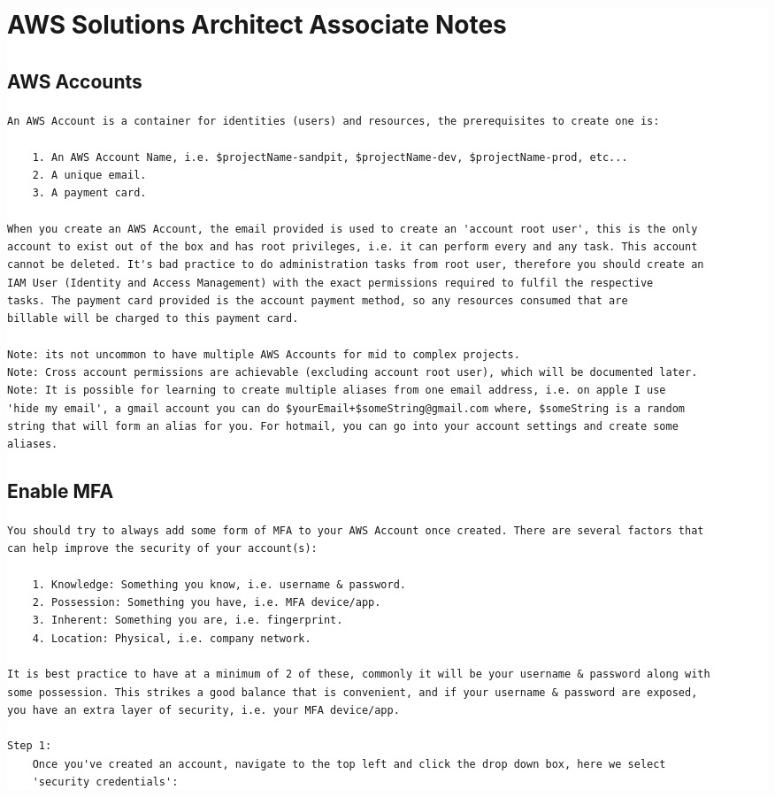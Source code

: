 # AWS Solutions Architect Associate Notes

## AWS Accounts

    An AWS Account is a container for identities (users) and resources, the prerequisites to create one is:

        1. An AWS Account Name, i.e. $projectName-sandpit, $projectName-dev, $projectName-prod, etc...
        2. A unique email.
        3. A payment card.

    When you create an AWS Account, the email provided is used to create an 'account root user', this is the only
    account to exist out of the box and has root privileges, i.e. it can perform every and any task. This account
    cannot be deleted. It's bad practice to do administration tasks from root user, therefore you should create an 
    IAM User (Identity and Access Management) with the exact permissions required to fulfil the respective
    tasks. The payment card provided is the account payment method, so any resources consumed that are
    billable will be charged to this payment card.

    Note: its not uncommon to have multiple AWS Accounts for mid to complex projects.
    Note: Cross account permissions are achievable (excluding account root user), which will be documented later.
    Note: It is possible for learning to create multiple aliases from one email address, i.e. on apple I use
    'hide my email', a gmail account you can do $yourEmail+$someString@gmail.com where, $someString is a random
    string that will form an alias for you. For hotmail, you can go into your account settings and create some
    aliases.

## Enable MFA

    You should try to always add some form of MFA to your AWS Account once created. There are several factors that
    can help improve the security of your account(s):

        1. Knowledge: Something you know, i.e. username & password.
        2. Possession: Something you have, i.e. MFA device/app.
        3. Inherent: Something you are, i.e. fingerprint.
        4. Location: Physical, i.e. company network.

    It is best practice to have at a minimum of 2 of these, commonly it will be your username & password along with
    some possession. This strikes a good balance that is convenient, and if your username & password are exposed,
    you have an extra layer of security, i.e. your MFA device/app.

    Step 1:
        Once you've created an account, navigate to the top left and click the drop down box, here we select
        'security credentials':
